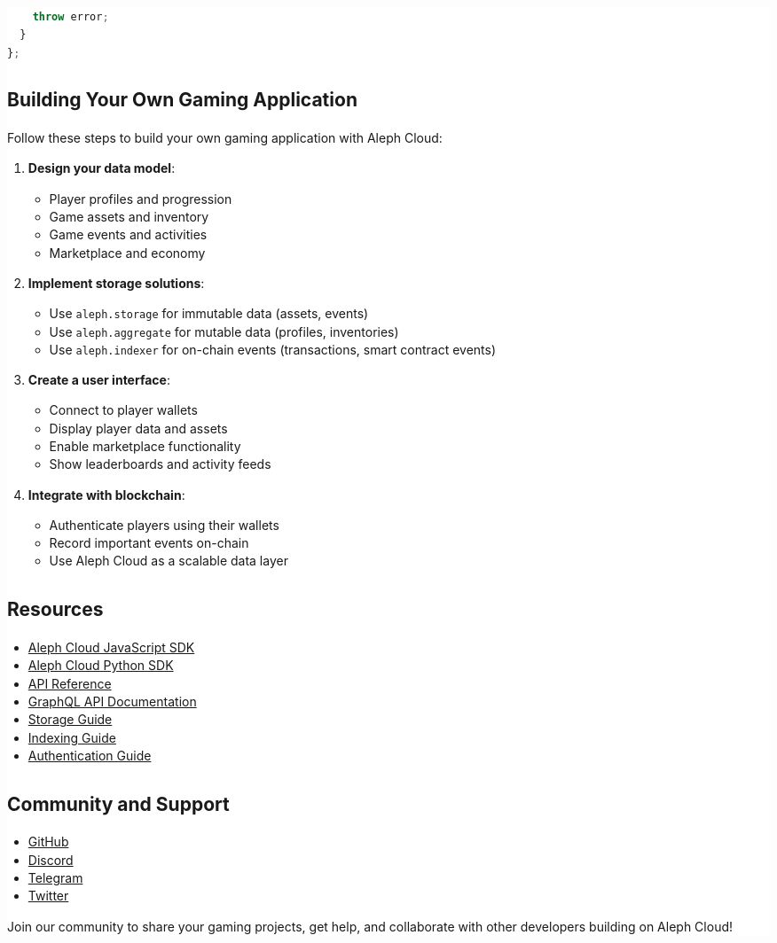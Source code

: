 ```javascript
    throw error;
  }
};
```

## Building Your Own Gaming Application

Follow these steps to build your own gaming application with Aleph Cloud:

1. **Design your data model**:
   - Player profiles and progression
   - Game assets and inventory
   - Game events and activities
   - Marketplace and economy

2. **Implement storage solutions**:
   - Use `aleph.storage` for immutable data (assets, events)
   - Use `aleph.aggregate` for mutable data (profiles, inventories)
   - Use `aleph.indexer` for on-chain events (transactions, smart contract events)

3. **Create a user interface**:
   - Connect to player wallets
   - Display player data and assets
   - Enable marketplace functionality
   - Show leaderboards and activity feeds

4. **Integrate with blockchain**:
   - Authenticate players using their wallets
   - Record important events on-chain
   - Use Aleph Cloud as a scalable data layer

## Resources

- [Aleph Cloud JavaScript SDK](/devhub/sdks/typescript/)
- [Aleph Cloud Python SDK](/devhub/sdks/python/)
- [API Reference](/devhub/api/rest/)
- [GraphQL API Documentation](/devhub/api/graphql/)
- [Storage Guide](/devhub/guides/storage/)
- [Indexing Guide](/devhub/guides/indexing/)
- [Authentication Guide](/devhub/guides/authentication/)

## Community and Support

- [GitHub](https://github.com/aleph-im)
- [Discord](https://discord.gg/aleph-im)
- [Telegram](https://t.me/alephim)
- [Twitter](https://twitter.com/aleph_im)

Join our community to share your gaming projects, get help, and collaborate with other developers building on Aleph Cloud!
